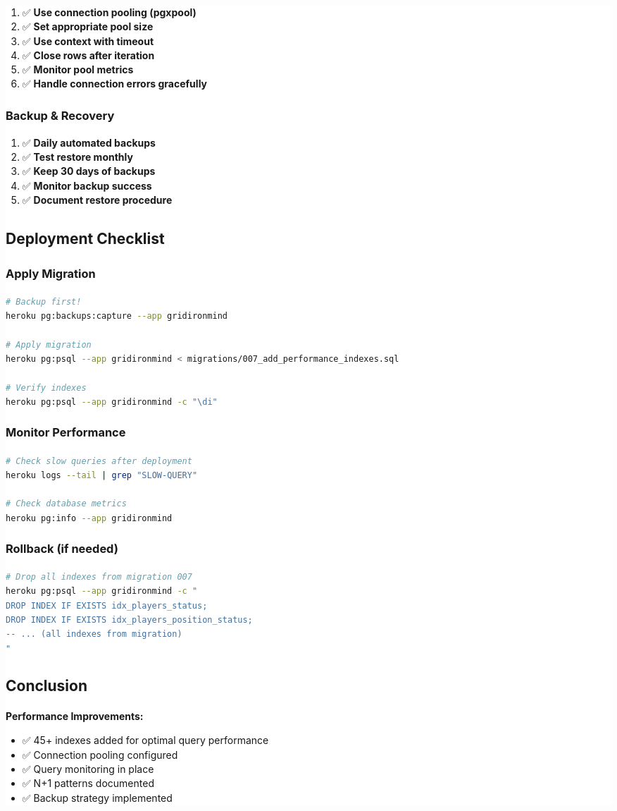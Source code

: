 1. ✅ **Use connection pooling (pgxpool)**
2. ✅ **Set appropriate pool size**
3. ✅ **Use context with timeout**
4. ✅ **Close rows after iteration**
5. ✅ **Monitor pool metrics**
6. ✅ **Handle connection errors gracefully**

### Backup & Recovery

1. ✅ **Daily automated backups**
2. ✅ **Test restore monthly**
3. ✅ **Keep 30 days of backups**
4. ✅ **Monitor backup success**
5. ✅ **Document restore procedure**

## Deployment Checklist

### Apply Migration
```bash
# Backup first!
heroku pg:backups:capture --app gridironmind

# Apply migration
heroku pg:psql --app gridironmind < migrations/007_add_performance_indexes.sql

# Verify indexes
heroku pg:psql --app gridironmind -c "\di"
```

### Monitor Performance
```bash
# Check slow queries after deployment
heroku logs --tail | grep "SLOW-QUERY"

# Check database metrics
heroku pg:info --app gridironmind
```

### Rollback (if needed)
```bash
# Drop all indexes from migration 007
heroku pg:psql --app gridironmind -c "
DROP INDEX IF EXISTS idx_players_status;
DROP INDEX IF EXISTS idx_players_position_status;
-- ... (all indexes from migration)
"
```

## Conclusion

**Performance Improvements:**
- ✅ 45+ indexes added for optimal query performance
- ✅ Connection pooling configured
- ✅ Query monitoring in place
- ✅ N+1 patterns documented
- ✅ Backup strategy implemented
